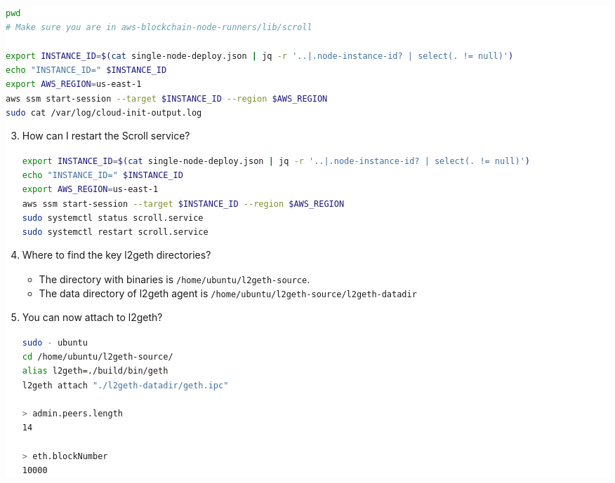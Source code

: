    ```bash
   pwd
   # Make sure you are in aws-blockchain-node-runners/lib/scroll

   export INSTANCE_ID=$(cat single-node-deploy.json | jq -r '..|.node-instance-id? | select(. != null)')
   echo "INSTANCE_ID=" $INSTANCE_ID
   export AWS_REGION=us-east-1
   aws ssm start-session --target $INSTANCE_ID --region $AWS_REGION
   sudo cat /var/log/cloud-init-output.log
   ```

3. How can I restart the Scroll service?

   ``` bash
   export INSTANCE_ID=$(cat single-node-deploy.json | jq -r '..|.node-instance-id? | select(. != null)')
   echo "INSTANCE_ID=" $INSTANCE_ID
   export AWS_REGION=us-east-1
   aws ssm start-session --target $INSTANCE_ID --region $AWS_REGION
   sudo systemctl status scroll.service
   sudo systemctl restart scroll.service
   ```
4. Where to find the key l2geth directories?

   - The directory with binaries is `/home/ubuntu/l2geth-source`.
   - The data directory of l2geth agent is `/home/ubuntu/l2geth-source/l2geth-datadir`

5. You can now attach to l2geth?

   ```bash
   sudo - ubuntu
   cd /home/ubuntu/l2geth-source/
   alias l2geth=./build/bin/geth
   l2geth attach "./l2geth-datadir/geth.ipc"

   > admin.peers.length
   14

   > eth.blockNumber
   10000
   ```

